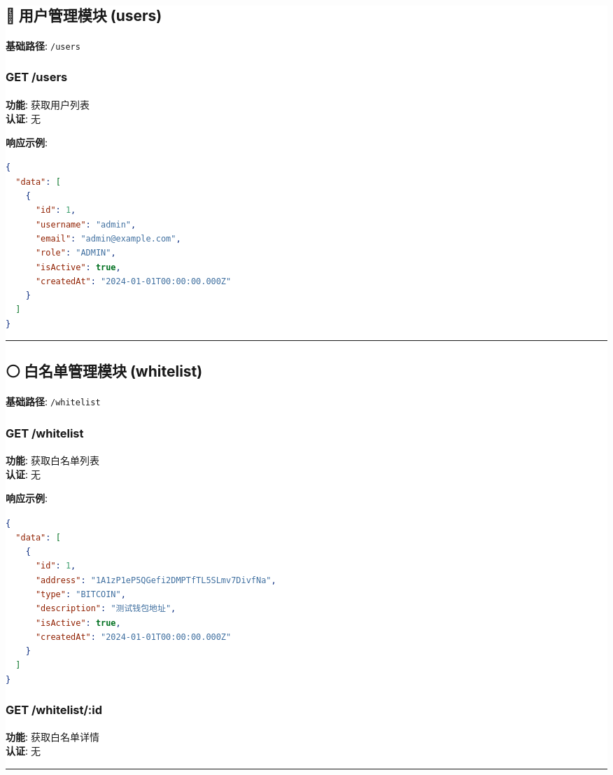 ## 👥 用户管理模块 (users)

**基础路径**: `/users`

### GET /users
**功能**: 获取用户列表  
**认证**: 无  

**响应示例**:
```json
{
  "data": [
    {
      "id": 1,
      "username": "admin",
      "email": "admin@example.com",
      "role": "ADMIN",
      "isActive": true,
      "createdAt": "2024-01-01T00:00:00.000Z"
    }
  ]
}
```

---

## ⚪ 白名单管理模块 (whitelist)

**基础路径**: `/whitelist`

### GET /whitelist
**功能**: 获取白名单列表  
**认证**: 无  

**响应示例**:
```json
{
  "data": [
    {
      "id": 1,
      "address": "1A1zP1eP5QGefi2DMPTfTL5SLmv7DivfNa",
      "type": "BITCOIN",
      "description": "测试钱包地址",
      "isActive": true,
      "createdAt": "2024-01-01T00:00:00.000Z"
    }
  ]
}
```

### GET /whitelist/:id
**功能**: 获取白名单详情  
**认证**: 无  

---